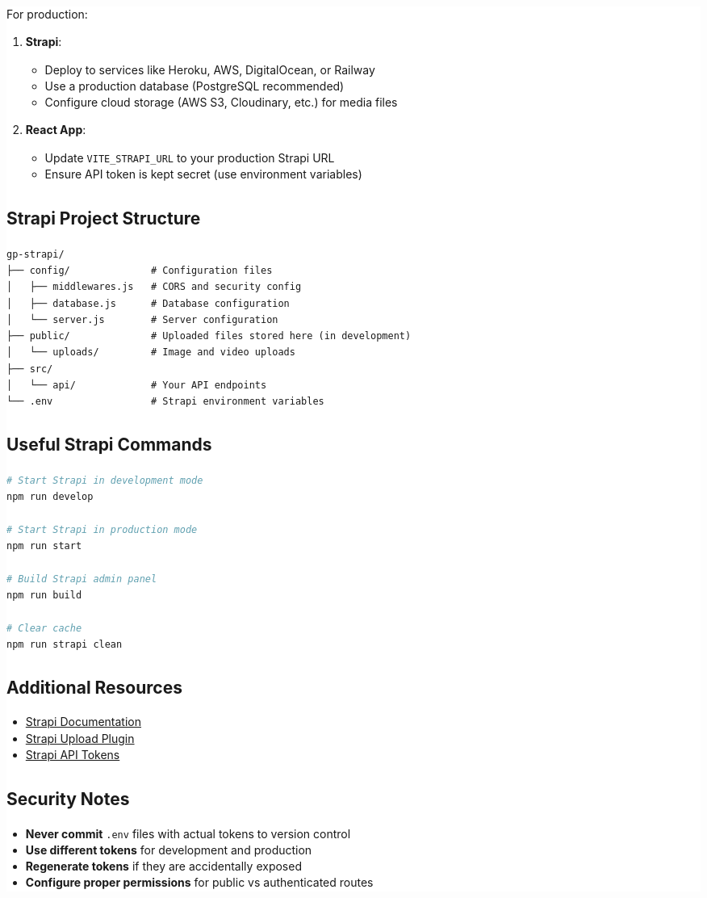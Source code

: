 For production:

1. **Strapi**:

   - Deploy to services like Heroku, AWS, DigitalOcean, or Railway
   - Use a production database (PostgreSQL recommended)
   - Configure cloud storage (AWS S3, Cloudinary, etc.) for media files

2. **React App**:
   - Update `VITE_STRAPI_URL` to your production Strapi URL
   - Ensure API token is kept secret (use environment variables)

## Strapi Project Structure

```
gp-strapi/
├── config/              # Configuration files
│   ├── middlewares.js   # CORS and security config
│   ├── database.js      # Database configuration
│   └── server.js        # Server configuration
├── public/              # Uploaded files stored here (in development)
│   └── uploads/         # Image and video uploads
├── src/
│   └── api/             # Your API endpoints
└── .env                 # Strapi environment variables
```

## Useful Strapi Commands

```bash
# Start Strapi in development mode
npm run develop

# Start Strapi in production mode
npm run start

# Build Strapi admin panel
npm run build

# Clear cache
npm run strapi clean
```

## Additional Resources

- [Strapi Documentation](https://docs.strapi.io/)
- [Strapi Upload Plugin](https://docs.strapi.io/dev-docs/plugins/upload)
- [Strapi API Tokens](https://docs.strapi.io/dev-docs/configurations/api-tokens)

## Security Notes

- **Never commit** `.env` files with actual tokens to version control
- **Use different tokens** for development and production
- **Regenerate tokens** if they are accidentally exposed
- **Configure proper permissions** for public vs authenticated routes
